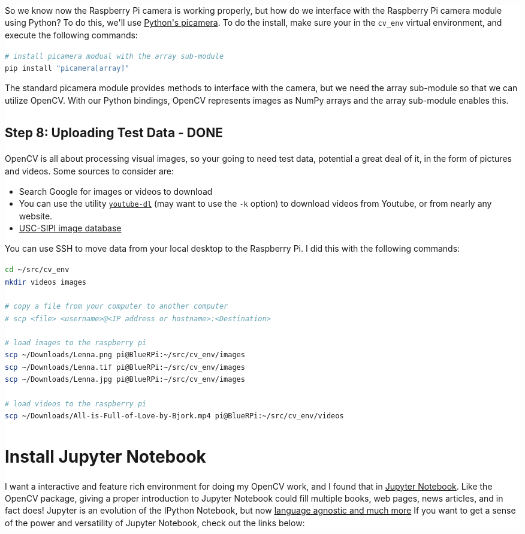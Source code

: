 So we know now the Raspberry Pi camera is working properly,
but how do we interface with the Raspberry Pi camera module using Python?
To do this, we'll use [Python's picamera][48].
To do the install,
make sure your in the `cv_env` virtual environment,
and execute the following commands:

```bash
# install picamera modual with the array sub-module
pip install "picamera[array]"
```

The standard picamera module provides methods to interface with the camera,
but we need the array sub-module so that we can utilize OpenCV.
With our Python bindings, OpenCV represents images as NumPy arrays
and the array sub-module enables this.


## Step 8: Uploading Test Data - DONE

OpenCV is all about processing visual images,
so your going to need test data,
potential a great deal of it, in the form of pictures and videos.
Some sources to consider are:

- Search Google for images or videos to download
- You can use the utility [`youtube-dl`][46] (may want to use the `-k` option)
  to download videos from Youtube, or from nearly any website.
- [USC-SIPI image database](http://sipi.usc.edu/database/)

You can use SSH to move data from your local desktop to the Raspberry Pi.
I did this with the following commands:

```bash
cd ~/src/cv_env
mkdir videos images

# copy a file from your computer to another computer
# scp <file> <username>@<IP address or hostname>:<Destination>

# load images to the raspberry pi
scp ~/Downloads/Lenna.png pi@BlueRPi:~/src/cv_env/images
scp ~/Downloads/Lenna.tif pi@BlueRPi:~/src/cv_env/images
scp ~/Downloads/Lenna.jpg pi@BlueRPi:~/src/cv_env/images

# load videos to the raspberry pi
scp ~/Downloads/All-is-Full-of-Love-by-Bjork.mp4 pi@BlueRPi:~/src/cv_env/videos
```


# Install Jupyter Notebook

I want a interactive and feature rich environment for doing my OpenCV work,
and I found that in [Jupyter Notebook][55].
Like the OpenCV package, giving a proper introduction to Jupyter Notebook
could fill multiple books, web pages, news articles, and in fact does!
Jupyter is an evolution of the IPython Notebook,
but now [language agnostic and much more][54]
If you want to get a sense of the power and versatility of Jupyter Notebook,
check out the links below:


[01]: http://jevois.org/
[03]: https://en.wikipedia.org/wiki/Graphics_processing_unit
[04]: http://www.gsmarena.com/allwinner_a33_is_a_4_chipset_with_quadcore_cortexa7_processor-news-9173.php
[05]: http://hackaday.com/2017/05/17/jevois-machine-vision-camera-nails-demo-mode/
[06]: https://www.arm.com/products/multimedia/mali-gpu/ultra-low-power/mali-400.php
[07]: https://www.jevoisinc.com/products/jevois-a33-smart-machine-vision-camera?variant=36249051018
[08]: http://jevois.org/doc/Hardware.html
[09]: https://github.com/jevois
[10]: https://www.amazon.com/gp/product/B00GVRHON2?psc=1&redirect=true&ref_=oh_aui_detailpage_o00_s01
[11]: http://jevois.org/doc/CompilingJeVois.html
[12]: http://jevois.org/qa/index.php
[13]: http://jevois.org/start/start.html
[14]: http://jevois.org/doc/UserConnect.html
[15]: http://guvcview.sourceforge.net/
[16]: http://www.ideasonboard.org/uvc/
[17]: https://www.ghacks.net/2011/02/05/record-from-your-web-cam-in-linux-with-guvcview/
[18]: http://jevois.org/doc/UserModes.html
[19]: https://www.youtube.com/watch?v=pfLlk30uF6Y
[20]: http://jevois.org/doc/USBserialLinux.html
[21]: https://www.rackaid.com/blog/linux-screen-tutorial-and-how-to/
[22]: http://jevois.org/doc/History.html
[23]: https://ffmpeg.org/
[24]: https://www.libsdl.org/
[25]: https://ffmpeg.org/ffplay.html
[26]: https://imotions.com/blog/saliency-detection/
[27]: https://www.k-state.edu/psych/vcl/basic-research/scene-gist.html
[28]: https://web.stanford.edu/class/ee368/Project_03/Project/reports/ee368group02.pdf
[29]: http://www.cs.toronto.edu/~jepson/csc2503/recognition1.pdf
[30]: http://opencv.org/opencv-3-2.html
[31]: http://www.infoworld.com/article/3044727/application-development/qa-bjarne-stroustrup-previews-c-17.html
[32]: https://github.com/tiny-dnn/tiny-dnn
[33]: http://opencv.org
[34]: http://www.boost.org/
[35]: http://zbar.sourceforge.net/
[36]: http://eigen.tuxfamily.org
[37]: https://buildroot.uclibc.org/
[38]: https://www.raspberrypi.org/documentation/usage/webcams/
[39]: https://en.wikipedia.org/wiki/VideoCore
[40]: http://elinux.org/Raspberry_Pi_VideoCore_APIs#Built-in_Sample_Programs
[41]: https://github.com/opencv/opencv
[42]: https://www.npmjs.com/package/opencv
[44]: https://www.adafruit.com/product/3099
[45]: https://en.wikipedia.org/wiki/Graphics_processing_unit
[46]: https://rg3.github.io/youtube-dl/download.html
[47]: https://thepihut.com/blogs/raspberry-pi-tutorials/16021420-how-to-install-use-the-raspberry-pi-camera
[48]: http://picamera.readthedocs.io/en/release-1.9/index.html
[49]: https://hackaday.com/2017/12/27/jst-is-not-a-connector/
[50]: http://jupyter.org/install.html
[51]: https://www.anaconda.com/
[52]: https://nbconvert.readthedocs.io/en/latest/
[53]: https://github.com/barbagroup/AeroPython/blob/master/lessons/01_Lesson01_sourceSink.ipynb
[54]: https://www.quora.com/What-is-the-difference-between-Jupyter-and-IPython-Notebook
[55]: http://jupyter.org/
[56]: https://stackoverflow.com/questions/43623025/what-does-sudo-h-do
[109]: http://www.lavrsen.dk/foswiki/bin/view/Motion/WebHome
[118]: https://www.linux.com/learn/how-operate-linux-spycams-motion
[119]: https://www.maketecheasier.com/setup-motion-detection-webcam-ubuntue